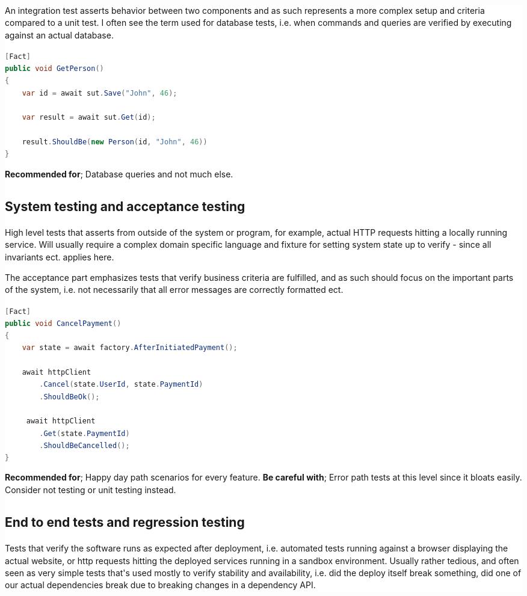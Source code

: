An integration test asserts behavior between two components and as such
represents a more complex setup and criteria compared to a unit test. I often
see the term used for database tests, i.e. when commands and queries are
verified by executing  against an actual database. 

```csharp
[Fact]
public void GetPerson()
{
    var id = await sut.Save("John", 46);

    var result = await sut.Get(id);

    result.ShouldBe(new Person(id, "John", 46))
}
```

**Recommended for**; Database queries and not much else.

## System testing and acceptance testing

High level tests that asserts from outside of the system or program, for
example, actual HTTP requests hitting a locally running service. Will usually
require a complex domain specific language and fixture for setting system state
up to verify - since all invariants ect. applies here.

The acceptance part emphasizes tests that verify business criteria are
fulfilled, and as such should focus on the important parts of the system, i.e.
not necessarily that all error messages are correctly formatted ect.

```csharp
[Fact]
public void CancelPayment()
{
    var state = await factory.AfterInitiatedPayment();

    await httpClient
        .Cancel(state.UserId, state.PaymentId)
        .ShouldBeOk();

     await httpClient
        .Get(state.PaymentId)
        .ShouldBeCancelled();
}
```

**Recommended for**; Happy day path scenarios for every feature. **Be careful
with**; Error path tests at this level since it bloats easily. Consider not
testing or unit testing instead.

## End to end tests and regression testing

Tests that verify the software runs as expected after deployment, i.e. automated
tests running against a browser displaying the actual website, or http requests
hitting the deployed services running in a sandbox environment. Usually rather
tedious, and often seen as very simple tests that's used mostly to verify
stability and availability, i.e. did the deploy itself break something, did one
of our actual dependencies break due to breaking changes in a dependency API.
